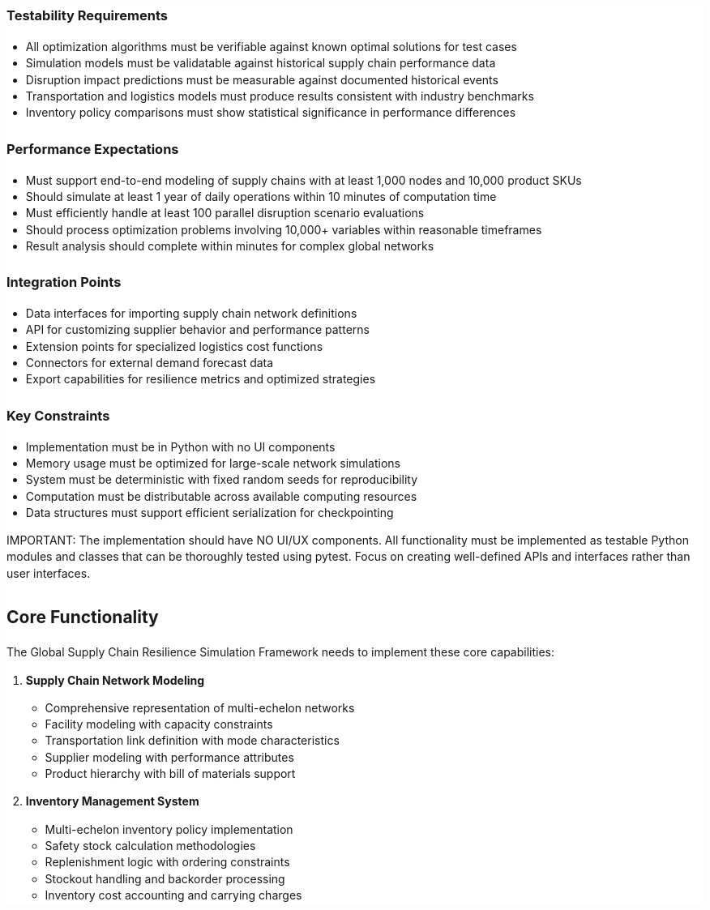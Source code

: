 ### Testability Requirements
- All optimization algorithms must be verifiable against known optimal solutions for test cases
- Simulation models must be validatable against historical supply chain performance data
- Disruption impact predictions must be measurable against documented historical events
- Transportation and logistics models must produce results consistent with industry benchmarks
- Inventory policy comparisons must show statistical significance in performance differences

### Performance Expectations
- Must support end-to-end modeling of supply chains with at least 1,000 nodes and 10,000 product SKUs
- Should simulate at least 1 year of daily operations within 10 minutes of computation time
- Must efficiently handle at least 100 parallel disruption scenario evaluations
- Should process optimization problems involving 10,000+ variables within reasonable timeframes
- Result analysis should complete within minutes for complex global networks

### Integration Points
- Data interfaces for importing supply chain network definitions
- API for customizing supplier behavior and performance patterns
- Extension points for specialized logistics cost functions
- Connectors for external demand forecast data
- Export capabilities for resilience metrics and optimized strategies

### Key Constraints
- Implementation must be in Python with no UI components
- Memory usage must be optimized for large-scale network simulations
- System must be deterministic with fixed random seeds for reproducibility
- Computation must be distributable across available computing resources
- Data structures must support efficient serialization for checkpointing

IMPORTANT: The implementation should have NO UI/UX components. All functionality must be implemented as testable Python modules and classes that can be thoroughly tested using pytest. Focus on creating well-defined APIs and interfaces rather than user interfaces.

## Core Functionality

The Global Supply Chain Resilience Simulation Framework needs to implement these core capabilities:

1. **Supply Chain Network Modeling**
   - Comprehensive representation of multi-echelon networks
   - Facility modeling with capacity constraints
   - Transportation link definition with mode characteristics
   - Supplier modeling with performance attributes
   - Product hierarchy with bill of materials support

2. **Inventory Management System**
   - Multi-echelon inventory policy implementation
   - Safety stock calculation methodologies
   - Replenishment logic with ordering constraints
   - Stockout handling and backorder processing
   - Inventory cost accounting and carrying charges
